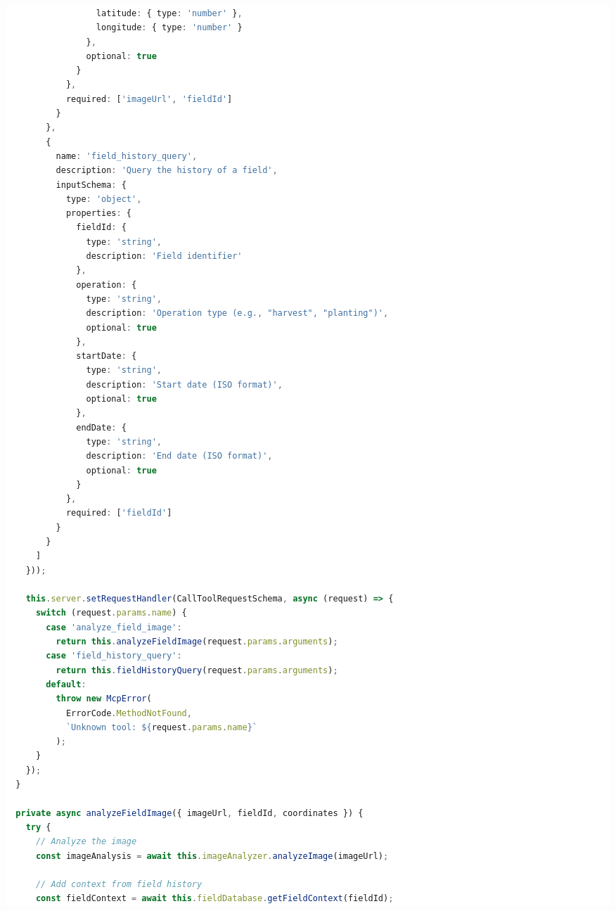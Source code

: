 ```typescript
                  latitude: { type: 'number' },
                  longitude: { type: 'number' }
                },
                optional: true
              }
            },
            required: ['imageUrl', 'fieldId']
          }
        },
        {
          name: 'field_history_query',
          description: 'Query the history of a field',
          inputSchema: {
            type: 'object',
            properties: {
              fieldId: {
                type: 'string',
                description: 'Field identifier'
              },
              operation: {
                type: 'string',
                description: 'Operation type (e.g., "harvest", "planting")',
                optional: true
              },
              startDate: {
                type: 'string',
                description: 'Start date (ISO format)',
                optional: true
              },
              endDate: {
                type: 'string',
                description: 'End date (ISO format)',
                optional: true
              }
            },
            required: ['fieldId']
          }
        }
      ]
    }));

    this.server.setRequestHandler(CallToolRequestSchema, async (request) => {
      switch (request.params.name) {
        case 'analyze_field_image':
          return this.analyzeFieldImage(request.params.arguments);
        case 'field_history_query':
          return this.fieldHistoryQuery(request.params.arguments);
        default:
          throw new McpError(
            ErrorCode.MethodNotFound,
            `Unknown tool: ${request.params.name}`
          );
      }
    });
  }

  private async analyzeFieldImage({ imageUrl, fieldId, coordinates }) {
    try {
      // Analyze the image
      const imageAnalysis = await this.imageAnalyzer.analyzeImage(imageUrl);
      
      // Add context from field history
      const fieldContext = await this.fieldDatabase.getFieldContext(fieldId);
```